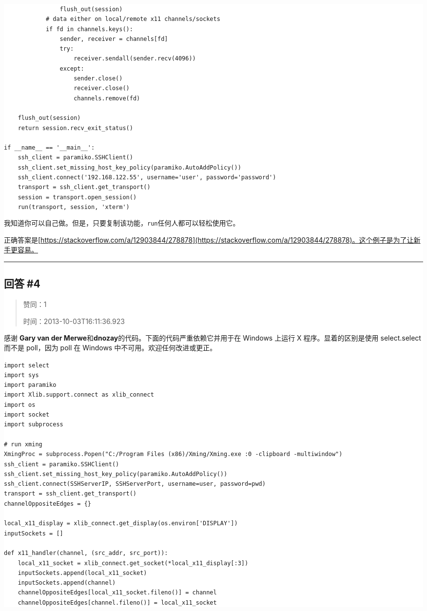 ```
                flush_out(session)
            # data either on local/remote x11 channels/sockets
            if fd in channels.keys():
                sender, receiver = channels[fd]
                try:
                    receiver.sendall(sender.recv(4096))
                except:
                    sender.close()
                    receiver.close()
                    channels.remove(fd)

    flush_out(session)
    return session.recv_exit_status()

if __name__ == '__main__':
    ssh_client = paramiko.SSHClient()
    ssh_client.set_missing_host_key_policy(paramiko.AutoAddPolicy())
    ssh_client.connect('192.168.122.55', username='user', password='password')
    transport = ssh_client.get_transport()
    session = transport.open_session()
    run(transport, session, 'xterm') 
```

我知道你可以自己做。但是，只要复制该功能，`run`任何人都可以轻松使用它。

正确答案是[https://stackoverflow.com/a/12903844/278878](https://stackoverflow.com/a/12903844/278878)。这个例子是为了让新手更容易。

* * *

## 回答 #4

> 赞同：1
> 
> 时间：2013-10-03T16:11:36.923

感谢 **Gary van der Merwe**和**dnozay**的代码。下面的代码严重依赖它并用于在 Windows 上运行 X 程序。显着的区别是使用 select.select 而不是 poll，因为 poll 在 Windows 中不可用。欢迎任何改进或更正。

```
import select
import sys
import paramiko
import Xlib.support.connect as xlib_connect
import os
import socket
import subprocess

# run xming
XmingProc = subprocess.Popen("C:/Program Files (x86)/Xming/Xming.exe :0 -clipboard -multiwindow")
ssh_client = paramiko.SSHClient()
ssh_client.set_missing_host_key_policy(paramiko.AutoAddPolicy())
ssh_client.connect(SSHServerIP, SSHServerPort, username=user, password=pwd)
transport = ssh_client.get_transport()
channelOppositeEdges = {}

local_x11_display = xlib_connect.get_display(os.environ['DISPLAY'])
inputSockets = []

def x11_handler(channel, (src_addr, src_port)):
    local_x11_socket = xlib_connect.get_socket(*local_x11_display[:3])
    inputSockets.append(local_x11_socket)
    inputSockets.append(channel)
    channelOppositeEdges[local_x11_socket.fileno()] = channel
    channelOppositeEdges[channel.fileno()] = local_x11_socket
```